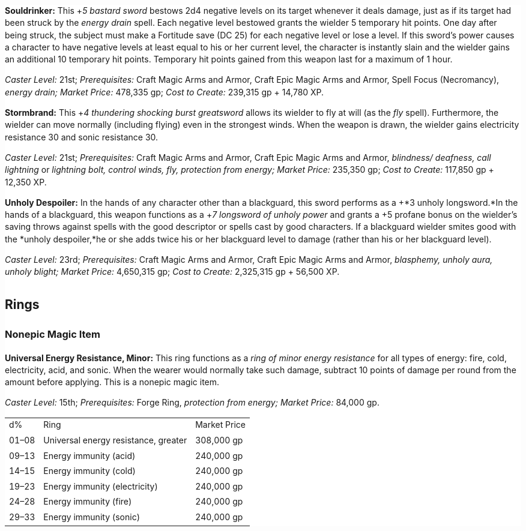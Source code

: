 **Souldrinker:** This +*5 bastard sword* bestows 2d4 negative levels on
its target whenever it deals damage, just as if its target had been
struck by the *energy drain* spell. Each negative level bestowed grants
the wielder 5 temporary hit points. One day after being struck, the
subject must make a Fortitude save (DC 25) for each negative level or
lose a level. If this sword’s power causes a character to have negative
levels at least equal to his or her current level, the character is
instantly slain and the wielder gains an additional 10 temporary hit
points. Temporary hit points gained from this weapon last for a maximum
of 1 hour.

*Caster Level:* 21st; *Prerequisites:* Craft Magic Arms and Armor, Craft
Epic Magic Arms and Armor, Spell Focus (Necromancy), *energy drain;
Market Price:* 478,335 gp; *Cost to Create:* 239,315 gp + 14,780 XP.

**Stormbrand:** This +*4 thundering shocking burst greatsword* allows
its wielder to fly at will (as the *fly* spell). Furthermore, the
wielder can move normally (including flying) even in the strongest
winds. When the weapon is drawn, the wielder gains electricity
resistance 30 and sonic resistance 30.

*Caster Level:* 21st; *Prerequisites:* Craft Magic Arms and Armor, Craft
Epic Magic Arms and Armor, *blindness/ deafness, call lightning* or
*lightning bolt, control winds, fly, protection from energy; Market
Price:* 235,350 gp; *Cost to Create:* 117,850 gp + 12,350 XP.

**Unholy Despoiler:** In the hands of any character other than a
blackguard, this sword performs as a +*3 unholy longsword.*In the hands
of a blackguard, this weapon functions as a +*7 longsword of unholy
power* and grants a +5 profane bonus on the wielder’s saving throws
against spells with the good descriptor or spells cast by good
characters. If a blackguard wielder smites good with the *unholy
despoiler,*he or she adds twice his or her blackguard level to damage
(rather than his or her blackguard level).

*Caster Level:* 23rd; *Prerequisites:* Craft Magic Arms and Armor, Craft
Epic Magic Arms and Armor, *blasphemy, unholy aura, unholy blight;
Market Price:* 4,650,315 gp; *Cost to Create:* 2,325,315 gp + 56,500 XP.

## Rings

### Nonepic Magic Item

**Universal Energy Resistance, Minor:** This ring functions as a *ring
of minor energy resistance* for all types of energy: fire, cold,
electricity, acid, and sonic. When the wearer would normally take such
damage, subtract 10 points of damage per round from the amount before
applying. This is a nonepic magic item.

*Caster Level:* 15th; *Prerequisites:* Forge Ring, *protection from
energy; Market Price:* 84,000 gp.

|       |                                      |              |
|-------|--------------------------------------|--------------|
| d%    | Ring                                 | Market Price |
| 01–08 | Universal energy resistance, greater | 308,000 gp   |
| 09–13 | Energy immunity (acid)               | 240,000 gp   |
| 14–15 | Energy immunity (cold)               | 240,000 gp   |
| 19–23 | Energy immunity (electricity)        | 240,000 gp   |
| 24–28 | Energy immunity (fire)               | 240,000 gp   |
| 29–33 | Energy immunity (sonic)              | 240,000 gp   |